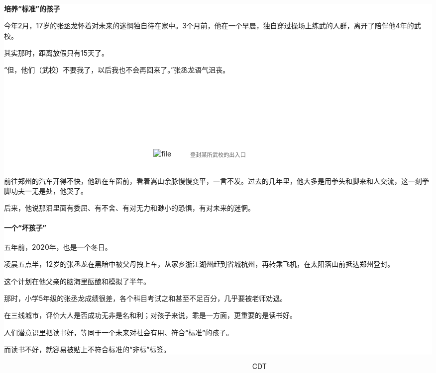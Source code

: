 <p><strong>培养“标准”的孩子</strong></p><p>今年2月，17岁的张丞龙怀着对未来的迷惘独自待在家中。3个月前，他在一个早晨，独自穿过操场上练武的人群，离开了陪伴他4年的武校。</p><p>其实那时，距离放假只有15天了。</p><p>“但，他们（武校）不要我了，以后我也不会再回来了。”张丞龙语气沮丧。</p><p><img decoding="async" src="data:image/svg+xml,%3Csvg%20xmlns='http://www.w3.org/2000/svg'%20viewBox='0%200%200%200'%3E%3C/svg%3E" alt="file" data-lazy-src="https://chinadigitaltimes.net/chinese/files/2025/02/image-1739623589170.png"><noscript><img decoding="async" src="https://chinadigitaltimes.net/chinese/files/2025/02/image-1739623589170.png" alt="file"></noscript><br><span style="font-size: 0.8em;color: #666;display: block;text-align: center;margin-bottom:32px; margin-top: -20px;line-height:22px;">登封某所武校的出入口</span></p><p>前往郑州的汽车开得不快，他趴在车窗前，看着嵩山余脉慢慢变平，一言不发。过去的几年里，他大多是用拳头和脚来和人交流，这一刻拳脚功夫一无是处，他哭了。</p><p>后来，他说那泪里面有委屈、有不舍、有对无力和渺小的恐惧，有对未来的迷惘。</p><h4>一个“坏孩子”</h4><p>五年前，2020年，也是一个冬日。</p><p>凌晨五点半，12岁的张丞龙在黑暗中被父母拽上车，从家乡浙江湖州赶到省城杭州，再转乘飞机，在太阳落山前抵达郑州登封。</p><p>这个计划在他父亲的脑海里酝酿和模拟了半年。</p><p>那时，小学5年级的张丞龙成绩很差，各个科目考试之和甚至不足百分，几乎要被老师劝退。</p><p>在三线城市，评价大人是否成功无非是名和利；对孩子来说，乖是一方面，更重要的是读书好。</p><p>人们潜意识里把读书好，等同于一个未来对社会有用、符合“标准”的孩子。</p><p>而读书不好，就容易被贴上不符合标准的“非标”标签。</p><div style="width:42%;float:right;padding-left:20px;"><div class="su-spoiler su-spoiler-style-fancy su-spoiler-icon-chevron-circle" data-scroll-offset="0" data-anchor-in-url="no"><div class="su-spoiler-title" tabindex="0" role="button"><span class="su-spoiler-icon"></span>CDT